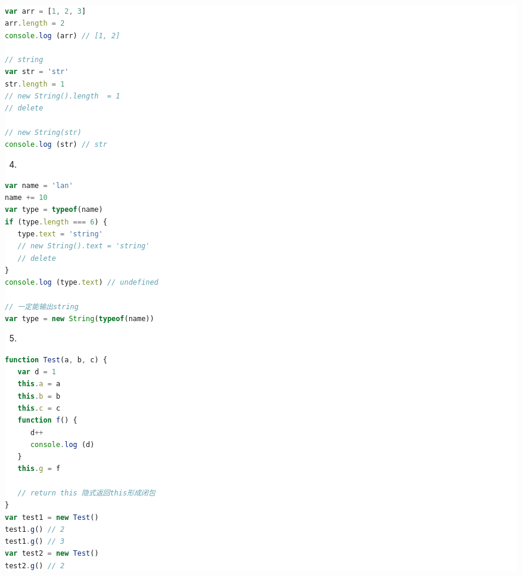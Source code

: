 ``` js
var arr = [1, 2, 3]
arr.length = 2
console.log (arr) // [1, 2]

// string
var str = 'str'
str.length = 1
// new String().length  = 1
// delete

// new String(str)
console.log (str) // str


```

4. 
``` js
var name = 'lan'
name += 10
var type = typeof(name)
if (type.length === 6) {
   type.text = 'string'
   // new String().text = 'string'
   // delete
}
console.log (type.text) // undefined

// 一定能输出string
var type = new String(typeof(name))
```

5.
``` js
function Test(a, b, c) {
   var d = 1
   this.a = a
   this.b = b
   this.c = c
   function f() {
      d++
      console.log (d)
   }
   this.g = f

   // return this 隐式返回this形成闭包
}
var test1 = new Test()
test1.g() // 2
test1.g() // 3
var test2 = new Test()
test2.g() // 2

```
